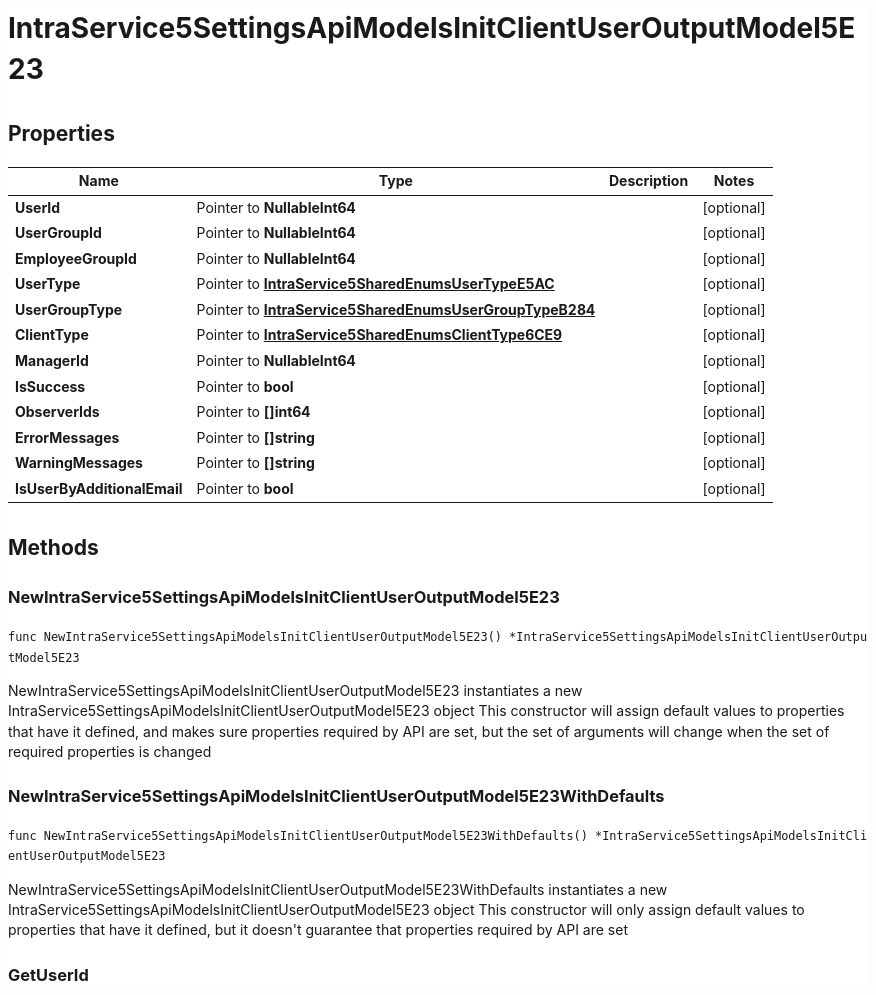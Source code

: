 # IntraService5SettingsApiModelsInitClientUserOutputModel5E23

## Properties

Name | Type | Description | Notes
------------ | ------------- | ------------- | -------------
**UserId** | Pointer to **NullableInt64** |  | [optional] 
**UserGroupId** | Pointer to **NullableInt64** |  | [optional] 
**EmployeeGroupId** | Pointer to **NullableInt64** |  | [optional] 
**UserType** | Pointer to [**IntraService5SharedEnumsUserTypeE5AC**](IntraService5SharedEnumsUserTypeE5AC.md) |  | [optional] 
**UserGroupType** | Pointer to [**IntraService5SharedEnumsUserGroupTypeB284**](IntraService5SharedEnumsUserGroupTypeB284.md) |  | [optional] 
**ClientType** | Pointer to [**IntraService5SharedEnumsClientType6CE9**](IntraService5SharedEnumsClientType6CE9.md) |  | [optional] 
**ManagerId** | Pointer to **NullableInt64** |  | [optional] 
**IsSuccess** | Pointer to **bool** |  | [optional] 
**ObserverIds** | Pointer to **[]int64** |  | [optional] 
**ErrorMessages** | Pointer to **[]string** |  | [optional] 
**WarningMessages** | Pointer to **[]string** |  | [optional] 
**IsUserByAdditionalEmail** | Pointer to **bool** |  | [optional] 

## Methods

### NewIntraService5SettingsApiModelsInitClientUserOutputModel5E23

`func NewIntraService5SettingsApiModelsInitClientUserOutputModel5E23() *IntraService5SettingsApiModelsInitClientUserOutputModel5E23`

NewIntraService5SettingsApiModelsInitClientUserOutputModel5E23 instantiates a new IntraService5SettingsApiModelsInitClientUserOutputModel5E23 object
This constructor will assign default values to properties that have it defined,
and makes sure properties required by API are set, but the set of arguments
will change when the set of required properties is changed

### NewIntraService5SettingsApiModelsInitClientUserOutputModel5E23WithDefaults

`func NewIntraService5SettingsApiModelsInitClientUserOutputModel5E23WithDefaults() *IntraService5SettingsApiModelsInitClientUserOutputModel5E23`

NewIntraService5SettingsApiModelsInitClientUserOutputModel5E23WithDefaults instantiates a new IntraService5SettingsApiModelsInitClientUserOutputModel5E23 object
This constructor will only assign default values to properties that have it defined,
but it doesn't guarantee that properties required by API are set

### GetUserId
